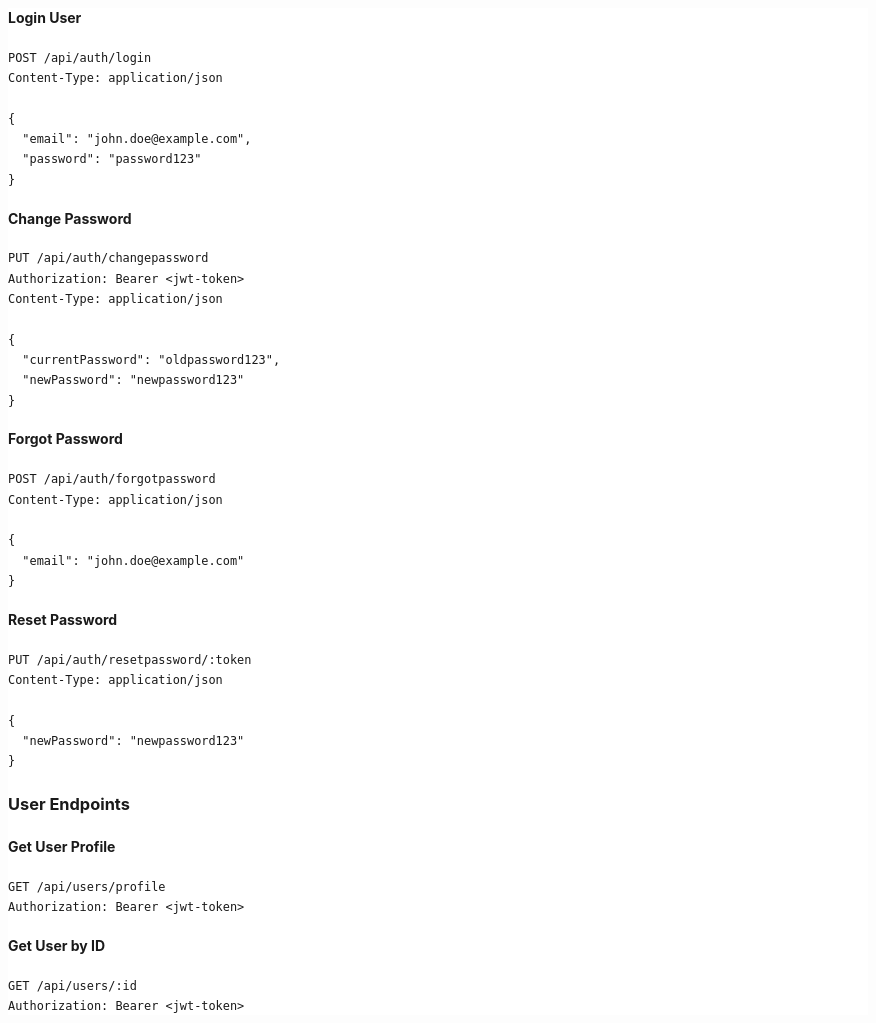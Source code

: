 #### Login User
```http
POST /api/auth/login
Content-Type: application/json

{
  "email": "john.doe@example.com",
  "password": "password123"
}
```

#### Change Password
```http
PUT /api/auth/changepassword
Authorization: Bearer <jwt-token>
Content-Type: application/json

{
  "currentPassword": "oldpassword123",
  "newPassword": "newpassword123"
}
```

#### Forgot Password
```http
POST /api/auth/forgotpassword
Content-Type: application/json

{
  "email": "john.doe@example.com"
}
```

#### Reset Password
```http
PUT /api/auth/resetpassword/:token
Content-Type: application/json

{
  "newPassword": "newpassword123"
}
```

### User Endpoints

#### Get User Profile
```http
GET /api/users/profile
Authorization: Bearer <jwt-token>
```

#### Get User by ID
```http
GET /api/users/:id
Authorization: Bearer <jwt-token>
```
